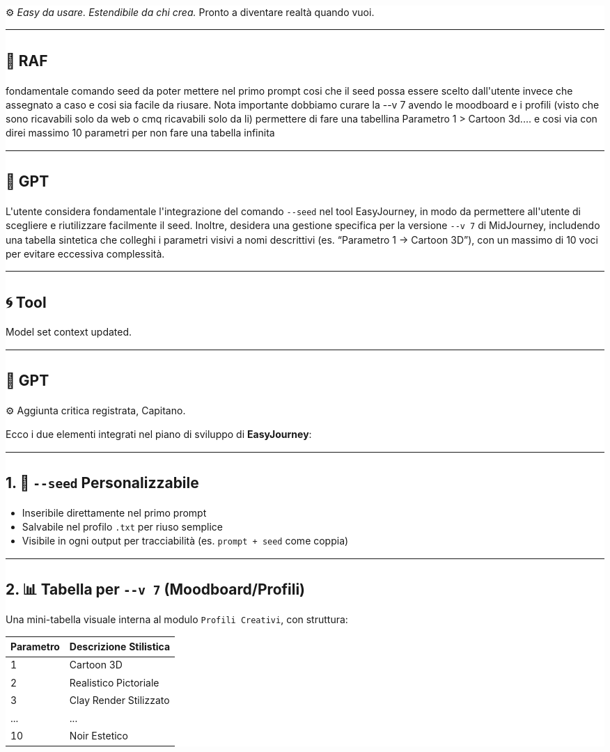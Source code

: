 ⚙️ *Easy da usare. Estendibile da chi crea.* Pronto a diventare realtà quando vuoi.

---

## 👤 **RAF**

fondamentale comando seed da poter mettere nel primo prompt cosi che il seed possa essere scelto dall'utente invece che assegnato a caso e cosi sia facile da riusare. Nota importante dobbiamo curare la --v 7 avendo le moodboard e i profili (visto che sono ricavabili solo da web o cmq ricavabili solo da li) permettere di fare una tabellina Parametro 1 > Cartoon 3d.... e cosi via con direi massimo 10 parametri per non fare una tabella infinita

---

## 🤖 **GPT**

L'utente considera fondamentale l'integrazione del comando `--seed` nel tool EasyJourney, in modo da permettere all'utente di scegliere e riutilizzare facilmente il seed. Inoltre, desidera una gestione specifica per la versione `--v 7` di MidJourney, includendo una tabella sintetica che colleghi i parametri visivi a nomi descrittivi (es. “Parametro 1 → Cartoon 3D”), con un massimo di 10 voci per evitare eccessiva complessità.

---

## 🌀 **Tool**

Model set context updated.

---

## 🤖 **GPT**

⚙️ Aggiunta critica registrata, Capitano.

Ecco i due elementi integrati nel piano di sviluppo di **EasyJourney**:

---

## 1. 🎯 `--seed` Personalizzabile
- Inseribile direttamente nel primo prompt
- Salvabile nel profilo `.txt` per riuso semplice
- Visibile in ogni output per tracciabilità (es. `prompt + seed` come coppia)

---

## 2. 📊 Tabella per `--v 7` (Moodboard/Profili)
Una mini-tabella visuale interna al modulo `Profili Creativi`, con struttura:

| Parametro | Descrizione Stilistica |
|-----------|------------------------|
| 1         | Cartoon 3D             |
| 2         | Realistico Pictoriale  |
| 3         | Clay Render Stilizzato |
| ...       | ...                    |
| 10        | Noir Estetico          |
